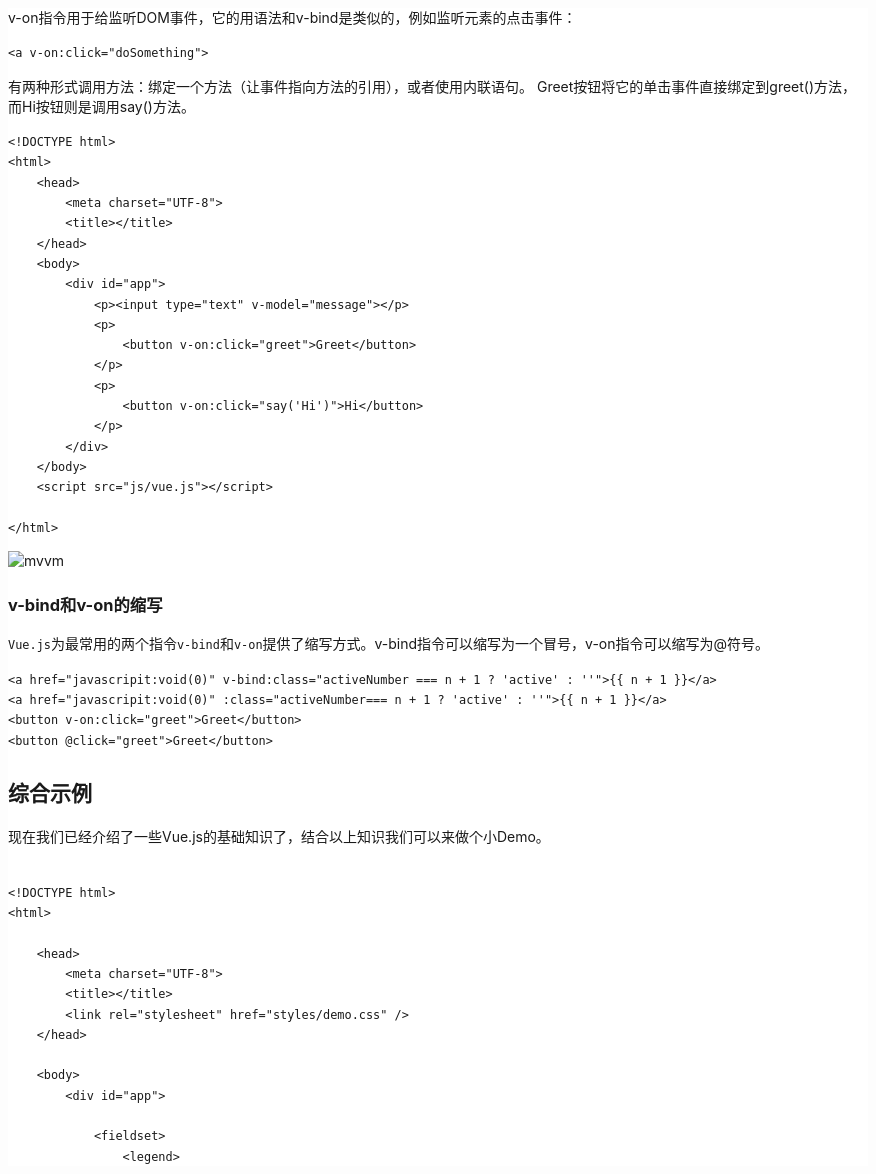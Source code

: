 
v-on指令用于给监听DOM事件，它的用语法和v-bind是类似的，例如监听<a>元素的点击事件：

```
<a v-on:click="doSomething">
```

有两种形式调用方法：绑定一个方法（让事件指向方法的引用），或者使用内联语句。
Greet按钮将它的单击事件直接绑定到greet()方法，而Hi按钮则是调用say()方法。

```
<!DOCTYPE html>
<html>
    <head>
        <meta charset="UTF-8">
        <title></title>
    </head>
    <body>
        <div id="app">
            <p><input type="text" v-model="message"></p>
            <p>
                <button v-on:click="greet">Greet</button>
            </p>
            <p>
                <button v-on:click="say('Hi')">Hi</button>
            </p>
        </div>
    </body>
    <script src="js/vue.js"></script>

</html>
```

![mvvm](/images/2016/08/20160810-12.gif)



### v-bind和v-on的缩写

`Vue.js`为最常用的两个指令`v-bind`和`v-on`提供了缩写方式。v-bind指令可以缩写为一个冒号，v-on指令可以缩写为@符号。

```
<a href="javascripit:void(0)" v-bind:class="activeNumber === n + 1 ? 'active' : ''">{{ n + 1 }}</a>
<a href="javascripit:void(0)" :class="activeNumber=== n + 1 ? 'active' : ''">{{ n + 1 }}</a>
<button v-on:click="greet">Greet</button>
<button @click="greet">Greet</button>
```

## 综合示例

现在我们已经介绍了一些Vue.js的基础知识了，结合以上知识我们可以来做个小Demo。

```

<!DOCTYPE html>
<html>

    <head>
        <meta charset="UTF-8">
        <title></title>
        <link rel="stylesheet" href="styles/demo.css" />
    </head>

    <body>
        <div id="app">

            <fieldset>
                <legend>
```